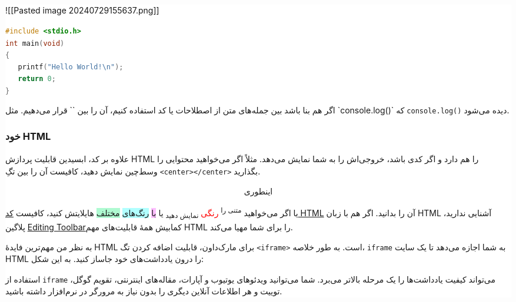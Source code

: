 ![[Pasted image 20240729155637.png]]
```c
#include <stdio.h>
int main(void)
{
   printf("Hello World!\n");
   return 0;
}
```

اگر هم بنا باشد بین جمله‌های متن از اصطلاحات یا کد استفاده کنیم، آن را بین \`\` قرار می‌دهیم. مثل \`console.log()\` که `console.log()` دیده می‌شود.


### خود HTML

علاوه بر کد، ابسیدین قابلیت پردازش HTML را هم دارد و اگر کدی باشد، خروجی‌اش را به شما نمایش می‌دهد. مثلاً اگر می‌خواهید محتوایی را وسط‌چین نمایش دهید، کافیست آن را بین تگِ `<center></center>` بگذارید.

<center>اینطوری</center>

یا اگر می‌خواهید <sup>متنی را</sup> <font color="#ff0000">رنگی</font> <sub>نمایش دهید</sub> یا <span style="background:#fdbfff">با</span> <span style="background:#b1ffff">رنگ‌های‌</span> <span style="background:#affad1">مختلف</span> هایلایتش کنید، کافیست <u>کد HTML</u> آن را بدانید. اگر هم با زبان HTML آشنایی ندارید، پلاگین [Editing Toolbar](obsidian://show-plugin?id=editing-toolbar)کمابیش همهٔ قابلیت‌های مهم HTML را برای شما مهیا می‌کند.

به نظر من مهم‌ترین فایدهٔ HTML برای مارک‌داون، قابلیت اضافه کردن تگ `<iframe>` است. به طور خلاصه، `iframe` به شما اجازه می‌دهد تا یک سایت HTML‌ را درون یادداشت‌های خود جاساز کنید. به این شکل:

<iframe width="100%" height="520px" src="https://eledah.github.io/quartz_blog/attachment/tictactoe-vanilla.html"></iframe>

استفاده از `iframe` می‌تواند کیفیت یادداشت‌ها را یک مرحله بالاتر می‌برد. شما می‌توانید ویدئوهای یوتیوب و آپارات، مقاله‌های اینترنتی، تقویم گوگل، توییت و هر اطلاعات آنلاین دیگری را بدون نیاز به مرورگر در نرم‌افزار داشته باشید.



[^1]: فایل متنی خامی که در آن فقط «سلام» باشد، ۸ بایت حجم دارد. ولی فایل وُردی که فقط همان «سلام» را دارد، ۱۲٫۴۰۹ بایت فضا می‌گیرد.
[^2]: اگر معادل فارسی مناسبی برای Callout پیدا کردید، حتماً برای من بفرستید تا جایگزینش کنم.
[^3]: توضیحات پانوشت سوم
